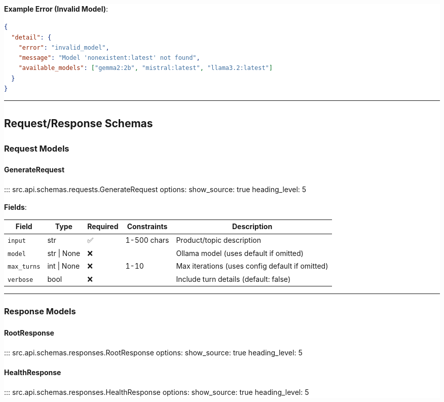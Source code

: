**Example Error (Invalid Model)**:
```json
{
  "detail": {
    "error": "invalid_model",
    "message": "Model 'nonexistent:latest' not found",
    "available_models": ["gemma2:2b", "mistral:latest", "llama3.2:latest"]
  }
}
```

---

## Request/Response Schemas

### Request Models

#### GenerateRequest

::: src.api.schemas.requests.GenerateRequest
    options:
      show_source: true
      heading_level: 5

**Fields**:

| Field | Type | Required | Constraints | Description |
|-------|------|----------|-------------|-------------|
| `input` | str | ✅ | 1-500 chars | Product/topic description |
| `model` | str \| None | ❌ | | Ollama model (uses default if omitted) |
| `max_turns` | int \| None | ❌ | 1-10 | Max iterations (uses config default if omitted) |
| `verbose` | bool | ❌ | | Include turn details (default: false) |

---

### Response Models

#### RootResponse

::: src.api.schemas.responses.RootResponse
    options:
      show_source: true
      heading_level: 5

#### HealthResponse

::: src.api.schemas.responses.HealthResponse
    options:
      show_source: true
      heading_level: 5
